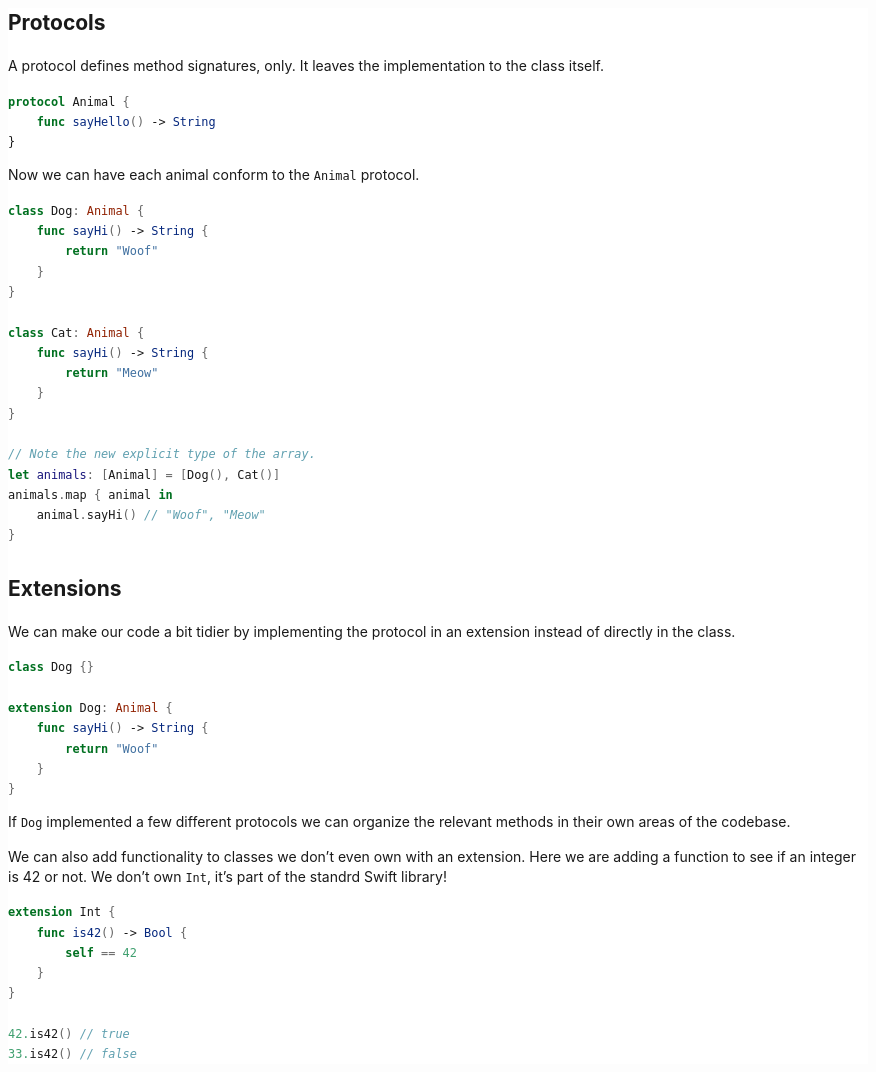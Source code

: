 ## Protocols

A protocol defines method signatures, only. It leaves the implementation to the class itself.

```swift
protocol Animal {
    func sayHello() -> String
}
```

Now we can have each animal conform to the `Animal` protocol.

```swift
class Dog: Animal {
    func sayHi() -> String {
        return "Woof"
    }
}

class Cat: Animal {
    func sayHi() -> String {
        return "Meow"
    }
}

// Note the new explicit type of the array.
let animals: [Animal] = [Dog(), Cat()]
animals.map { animal in
    animal.sayHi() // "Woof", "Meow"
}
```

## Extensions

We can make our code a bit tidier by implementing the protocol in an extension instead of directly in the class.

```swift
class Dog {}

extension Dog: Animal {
    func sayHi() -> String {
        return "Woof"
    }
}
```

If `Dog` implemented a few different protocols we can organize the relevant methods in their own areas of the codebase.

We can also add functionality to classes we don’t even own with an extension. Here we are adding a function to see if an integer is 42 or not. We don’t own `Int`, it’s part of the standrd Swift library!

```swift
extension Int {
    func is42() -> Bool {
        self == 42
    }
}

42.is42() // true
33.is42() // false
```
